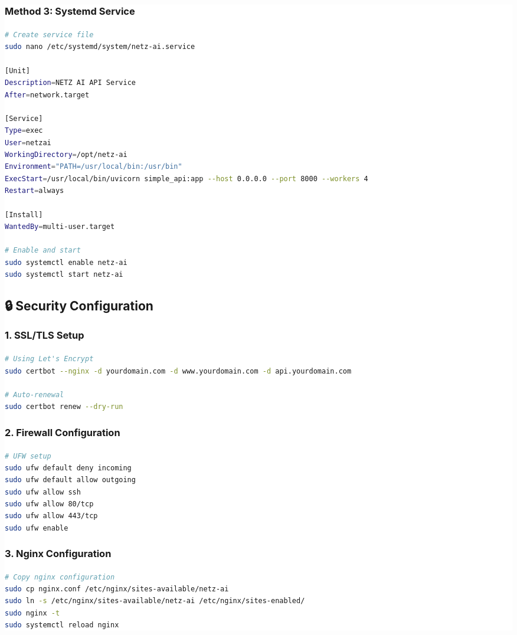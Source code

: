 ### Method 3: Systemd Service
```bash
# Create service file
sudo nano /etc/systemd/system/netz-ai.service

[Unit]
Description=NETZ AI API Service
After=network.target

[Service]
Type=exec
User=netzai
WorkingDirectory=/opt/netz-ai
Environment="PATH=/usr/local/bin:/usr/bin"
ExecStart=/usr/local/bin/uvicorn simple_api:app --host 0.0.0.0 --port 8000 --workers 4
Restart=always

[Install]
WantedBy=multi-user.target

# Enable and start
sudo systemctl enable netz-ai
sudo systemctl start netz-ai
```

## 🔒 Security Configuration

### 1. SSL/TLS Setup
```bash
# Using Let's Encrypt
sudo certbot --nginx -d yourdomain.com -d www.yourdomain.com -d api.yourdomain.com

# Auto-renewal
sudo certbot renew --dry-run
```

### 2. Firewall Configuration
```bash
# UFW setup
sudo ufw default deny incoming
sudo ufw default allow outgoing
sudo ufw allow ssh
sudo ufw allow 80/tcp
sudo ufw allow 443/tcp
sudo ufw enable
```

### 3. Nginx Configuration
```bash
# Copy nginx configuration
sudo cp nginx.conf /etc/nginx/sites-available/netz-ai
sudo ln -s /etc/nginx/sites-available/netz-ai /etc/nginx/sites-enabled/
sudo nginx -t
sudo systemctl reload nginx
```
